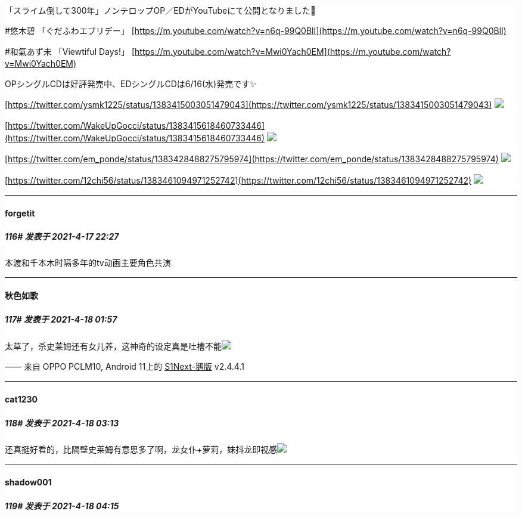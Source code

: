 「スライム倒して300年」ノンテロップOP／EDがYouTubeにて公開となりました🎉

#悠木碧 「ぐだふわエブリデー」
[https://m.youtube.com/watch?v=n6q-99Q0BlI](https://m.youtube.com/watch?v=n6q-99Q0BlI)

#和氣あず未 「Viewtiful Days!」
[https://m.youtube.com/watch?v=Mwi0Yach0EM](https://m.youtube.com/watch?v=Mwi0Yach0EM)

OPシングルCDは好評発売中、EDシングルCDは6/16(水)発売です✨

[https://twitter.com/ysmk1225/status/1383415003051479043](https://twitter.com/ysmk1225/status/1383415003051479043)
<img src="https://p.sda1.dev/1/5308fccf9c435c1bdd38f3eb19181bb6/IMG_20210417_232717.jpg" referrerpolicy="no-referrer">

[https://twitter.com/WakeUpGocci/status/1383415618460733446](https://twitter.com/WakeUpGocci/status/1383415618460733446)
<img src="https://p.sda1.dev/1/7a5d6e36ed198a7043a1bebd3bab737f/IMG_20210417_232722.jpg" referrerpolicy="no-referrer">

[https://twitter.com/em_ponde/status/1383428488275795974](https://twitter.com/em_ponde/status/1383428488275795974)
<img src="https://p.sda1.dev/1/ac660f71c32e6a859594c6fdaae90178/IMG_20210417_232725.jpg" referrerpolicy="no-referrer">

[https://twitter.com/12chi56/status/1383461094971252742](https://twitter.com/12chi56/status/1383461094971252742)
<img src="https://p.sda1.dev/1/e496ebc28279b2c0b5248c882ce3b704/EzMKK09VEAI5RQK.jpg" referrerpolicy="no-referrer">

*****

####  forgetit  
##### 116#       发表于 2021-4-17 22:27

本渡和千本木时隔多年的tv动画主要角色共演

*****

####  秋色如歌  
##### 117#       发表于 2021-4-18 01:57

太草了，杀史莱姆还有女儿养，这神奇的设定真是吐槽不能<img src="https://static.saraba1st.com/image/smiley/face2017/037.png" referrerpolicy="no-referrer">

—— 来自 OPPO PCLM10, Android 11上的 [S1Next-鹅版](https://github.com/ykrank/S1-Next/releases) v2.4.4.1

*****

####  cat1230  
##### 118#       发表于 2021-4-18 03:13

还真挺好看的，比隔壁史莱姆有意思多了啊，龙女仆+萝莉，妹抖龙即视感<img src="https://static.saraba1st.com/image/smiley/face2017/074.png" referrerpolicy="no-referrer">

*****

####  shadow001  
##### 119#       发表于 2021-4-18 04:15
